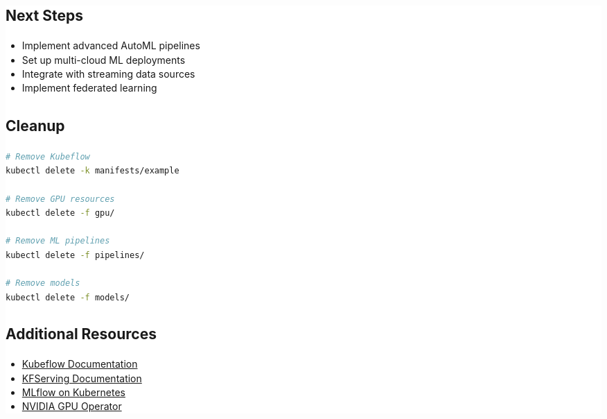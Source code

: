 ## Next Steps
- Implement advanced AutoML pipelines
- Set up multi-cloud ML deployments
- Integrate with streaming data sources
- Implement federated learning

## Cleanup
```bash
# Remove Kubeflow
kubectl delete -k manifests/example

# Remove GPU resources
kubectl delete -f gpu/

# Remove ML pipelines
kubectl delete -f pipelines/

# Remove models
kubectl delete -f models/
```

## Additional Resources
- [Kubeflow Documentation](https://www.kubeflow.org/docs/)
- [KFServing Documentation](https://kserve.github.io/website/)
- [MLflow on Kubernetes](https://mlflow.org/docs/latest/deployment.html#deploy-mlflow-on-kubernetes)
- [NVIDIA GPU Operator](https://docs.nvidia.com/datacenter/cloud-native/gpu-operator/overview.html)
